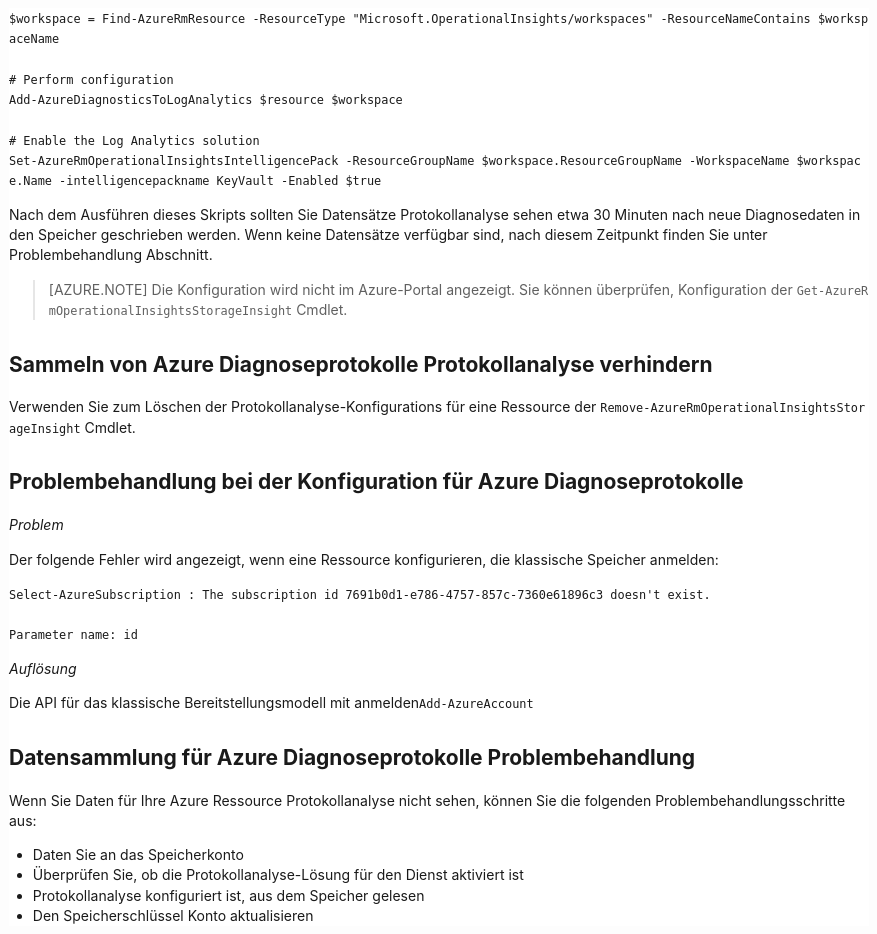 ```
$workspace = Find-AzureRmResource -ResourceType "Microsoft.OperationalInsights/workspaces" -ResourceNameContains $workspaceName

# Perform configuration
Add-AzureDiagnosticsToLogAnalytics $resource $workspace

# Enable the Log Analytics solution
Set-AzureRmOperationalInsightsIntelligencePack -ResourceGroupName $workspace.ResourceGroupName -WorkspaceName $workspace.Name -intelligencepackname KeyVault -Enabled $true

```
Nach dem Ausführen dieses Skripts sollten Sie Datensätze Protokollanalyse sehen etwa 30 Minuten nach neue Diagnosedaten in den Speicher geschrieben werden. Wenn keine Datensätze verfügbar sind, nach diesem Zeitpunkt finden Sie unter Problembehandlung Abschnitt.  

>[AZURE.NOTE] Die Konfiguration wird nicht im Azure-Portal angezeigt. Sie können überprüfen, Konfiguration der `Get-AzureRmOperationalInsightsStorageInsight` Cmdlet.  


## <a name="stopping-log-analytics-from-collecting-azure-diagnostic-logs"></a>Sammeln von Azure Diagnoseprotokolle Protokollanalyse verhindern

Verwenden Sie zum Löschen der Protokollanalyse-Konfigurations für eine Ressource der `Remove-AzureRmOperationalInsightsStorageInsight` Cmdlet.

## <a name="troubleshooting-configuration-for-azure-diagnostic-logs"></a>Problembehandlung bei der Konfiguration für Azure Diagnoseprotokolle

*Problem*

Der folgende Fehler wird angezeigt, wenn eine Ressource konfigurieren, die klassische Speicher anmelden:

```
Select-AzureSubscription : The subscription id 7691b0d1-e786-4757-857c-7360e61896c3 doesn't exist.

Parameter name: id
```

*Auflösung*

Die API für das klassische Bereitstellungsmodell mit anmelden`Add-AzureAccount`

## <a name="troubleshooting-data-collection-for-azure-diagnostic-logs"></a>Datensammlung für Azure Diagnoseprotokolle Problembehandlung

Wenn Sie Daten für Ihre Azure Ressource Protokollanalyse nicht sehen, können Sie die folgenden Problembehandlungsschritte aus:

+ Daten Sie an das Speicherkonto
+ Überprüfen Sie, ob die Protokollanalyse-Lösung für den Dienst aktiviert ist
+ Protokollanalyse konfiguriert ist, aus dem Speicher gelesen
+ Den Speicherschlüssel Konto aktualisieren
